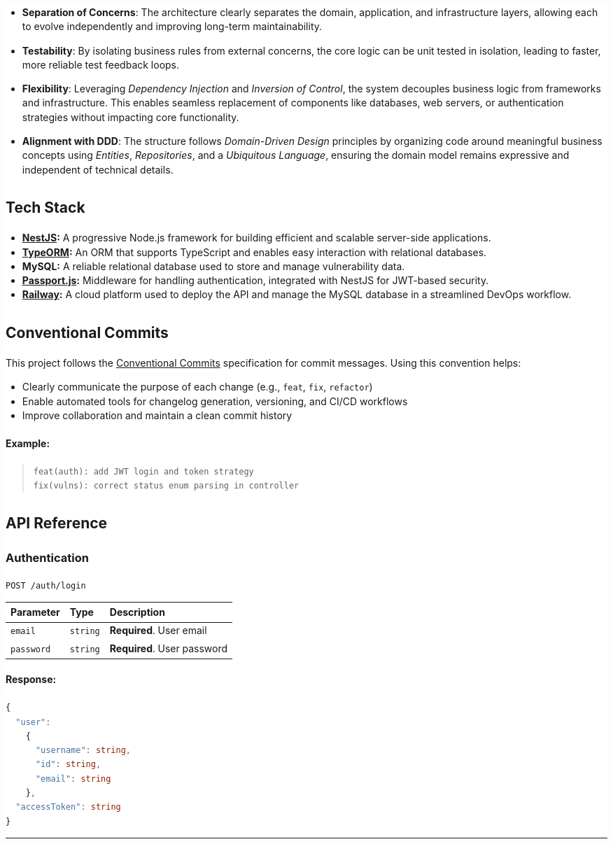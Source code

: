 - **Separation of Concerns**: The architecture clearly separates the domain, application, and infrastructure layers, allowing each to evolve independently and improving long-term maintainability.

- **Testability**: By isolating business rules from external concerns, the core logic can be unit tested in isolation, leading to faster, more reliable test feedback loops.

- **Flexibility**: Leveraging _Dependency Injection_ and _Inversion of Control_, the system decouples business logic from frameworks and infrastructure. This enables seamless replacement of components like databases, web servers, or authentication strategies without impacting core functionality.

- **Alignment with DDD**: The structure follows _Domain-Driven Design_ principles by organizing code around meaningful business concepts using _Entities_, _Repositories_, and a _Ubiquitous Language_, ensuring the domain model remains expressive and independent of technical details.

## Tech Stack

- **[NestJS](https://nestjs.com/):** A progressive Node.js framework for building efficient and scalable server-side applications.
- **[TypeORM](https://typeorm.io/):** An ORM that supports TypeScript and enables easy interaction with relational databases.
- **MySQL:** A reliable relational database used to store and manage vulnerability data.
- **[Passport.js](https://www.passportjs.org/):** Middleware for handling authentication, integrated with NestJS for JWT-based security.
- **[Railway](https://railway.app/):** A cloud platform used to deploy the API and manage the MySQL database in a streamlined DevOps workflow.

## Conventional Commits

This project follows the [Conventional Commits](https://www.conventionalcommits.org/) specification for commit messages. Using this convention helps:
- Clearly communicate the purpose of each change (e.g., `feat`, `fix`, `refactor`)
- Enable automated tools for changelog generation, versioning, and CI/CD workflows
- Improve collaboration and maintain a clean commit history

#### Example:  
> `feat(auth): add JWT login and token strategy`  
> `fix(vulns): correct status enum parsing in controller`

## API Reference

### Authentication

```http
POST /auth/login
```

| Parameter | Type     | Description                |
| :-------- | :------- | :------------------------- |
| `email` | `string` | **Required**. User email |
| `password` | `string` | **Required**. User password |

#### Response:
```typescript
{
  "user":
    {
      "username": string,
      "id": string,
      "email": string
    },
  "accessToken": string
}
```

---